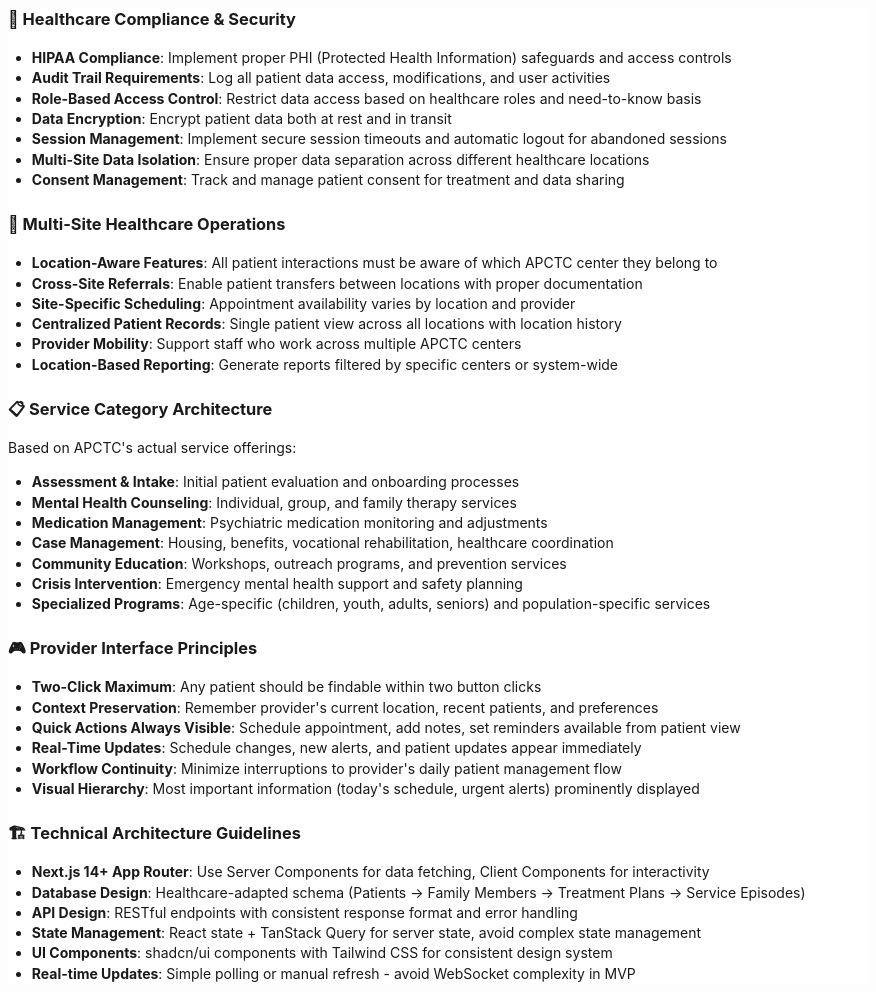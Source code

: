 ### 🔐 Healthcare Compliance & Security
- **HIPAA Compliance**: Implement proper PHI (Protected Health Information) safeguards and access controls
- **Audit Trail Requirements**: Log all patient data access, modifications, and user activities
- **Role-Based Access Control**: Restrict data access based on healthcare roles and need-to-know basis
- **Data Encryption**: Encrypt patient data both at rest and in transit
- **Session Management**: Implement secure session timeouts and automatic logout for abandoned sessions
- **Multi-Site Data Isolation**: Ensure proper data separation across different healthcare locations
- **Consent Management**: Track and manage patient consent for treatment and data sharing

### 🏢 Multi-Site Healthcare Operations
- **Location-Aware Features**: All patient interactions must be aware of which APCTC center they belong to
- **Cross-Site Referrals**: Enable patient transfers between locations with proper documentation
- **Site-Specific Scheduling**: Appointment availability varies by location and provider
- **Centralized Patient Records**: Single patient view across all locations with location history
- **Provider Mobility**: Support staff who work across multiple APCTC centers
- **Location-Based Reporting**: Generate reports filtered by specific centers or system-wide

### 📋 Service Category Architecture
Based on APCTC's actual service offerings:
- **Assessment & Intake**: Initial patient evaluation and onboarding processes
- **Mental Health Counseling**: Individual, group, and family therapy services
- **Medication Management**: Psychiatric medication monitoring and adjustments
- **Case Management**: Housing, benefits, vocational rehabilitation, healthcare coordination
- **Community Education**: Workshops, outreach programs, and prevention services
- **Crisis Intervention**: Emergency mental health support and safety planning
- **Specialized Programs**: Age-specific (children, youth, adults, seniors) and population-specific services

### 🎮 Provider Interface Principles
- **Two-Click Maximum**: Any patient should be findable within two button clicks
- **Context Preservation**: Remember provider's current location, recent patients, and preferences
- **Quick Actions Always Visible**: Schedule appointment, add notes, set reminders available from patient view
- **Real-Time Updates**: Schedule changes, new alerts, and patient updates appear immediately
- **Workflow Continuity**: Minimize interruptions to provider's daily patient management flow
- **Visual Hierarchy**: Most important information (today's schedule, urgent alerts) prominently displayed

### 🏗️ Technical Architecture Guidelines
- **Next.js 14+ App Router**: Use Server Components for data fetching, Client Components for interactivity
- **Database Design**: Healthcare-adapted schema (Patients → Family Members → Treatment Plans → Service Episodes)
- **API Design**: RESTful endpoints with consistent response format and error handling
- **State Management**: React state + TanStack Query for server state, avoid complex state management
- **UI Components**: shadcn/ui components with Tailwind CSS for consistent design system
- **Real-time Updates**: Simple polling or manual refresh - avoid WebSocket complexity in MVP
